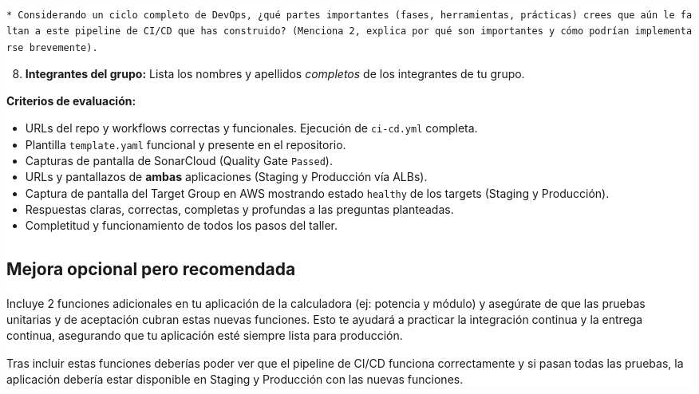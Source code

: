     * Considerando un ciclo completo de DevOps, ¿qué partes importantes (fases, herramientas, prácticas) crees que aún le faltan a este pipeline de CI/CD que has construido? (Menciona 2, explica por qué son importantes y cómo podrían implementarse brevemente).
8.  **Integrantes del grupo:** Lista los nombres y apellidos *completos* de los integrantes de tu grupo.

**Criterios de evaluación:**

* URLs del repo y workflows correctas y funcionales. Ejecución de `ci-cd.yml` completa.
* Plantilla `template.yaml` funcional y presente en el repositorio.
* Capturas de pantalla de SonarCloud (Quality Gate `Passed`).
* URLs y pantallazos de **ambas** aplicaciones (Staging y Producción vía ALBs).
* Captura de pantalla del Target Group en AWS mostrando estado `healthy` de los targets (Staging y Producción).
* Respuestas claras, correctas, completas y profundas a las preguntas planteadas.
* Completitud y funcionamiento de todos los pasos del taller.


## Mejora opcional pero recomendada

Incluye 2 funciones adicionales en tu aplicación de la calculadora (ej: potencia y módulo) y asegúrate de que las pruebas unitarias y de aceptación cubran estas nuevas funciones. Esto te ayudará a practicar la integración continua y la entrega continua, asegurando que tu aplicación esté siempre lista para producción.

Tras incluir estas funciones deberías poder ver que el pipeline de CI/CD funciona correctamente y si pasan todas las pruebas, la aplicación debería estar disponible en Staging y Producción con las nuevas funciones.